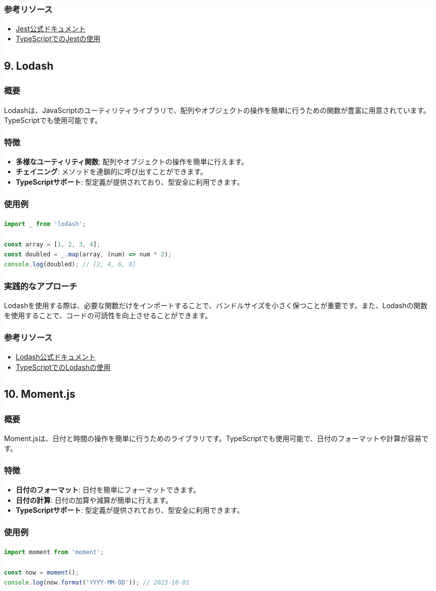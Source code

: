 ### 参考リソース

- [Jest公式ドキュメント](https://jestjs.io/docs/getting-started)
- [TypeScriptでのJestの使用](https://jestjs.io/docs/tutorial-typescript)

## 9. Lodash

### 概要

Lodashは、JavaScriptのユーティリティライブラリで、配列やオブジェクトの操作を簡単に行うための関数が豊富に用意されています。TypeScriptでも使用可能です。

### 特徴

- **多様なユーティリティ関数**: 配列やオブジェクトの操作を簡単に行えます。
- **チェイニング**: メソッドを連鎖的に呼び出すことができます。
- **TypeScriptサポート**: 型定義が提供されており、型安全に利用できます。

### 使用例

```typescript
import _ from 'lodash';

const array = [1, 2, 3, 4];
const doubled = _.map(array, (num) => num * 2);
console.log(doubled); // [2, 4, 6, 8]
```

### 実践的なアプローチ

Lodashを使用する際は、必要な関数だけをインポートすることで、バンドルサイズを小さく保つことが重要です。また、Lodashの関数を使用することで、コードの可読性を向上させることができます。

### 参考リソース

- [Lodash公式ドキュメント](https://lodash.com/docs/)
- [TypeScriptでのLodashの使用](https://github.com/DefinitelyTyped/DefinitelyTyped/tree/master/types/lodash)

## 10. Moment.js

### 概要

Moment.jsは、日付と時間の操作を簡単に行うためのライブラリです。TypeScriptでも使用可能で、日付のフォーマットや計算が容易です。

### 特徴

- **日付のフォーマット**: 日付を簡単にフォーマットできます。
- **日付の計算**: 日付の加算や減算が簡単に行えます。
- **TypeScriptサポート**: 型定義が提供されており、型安全に利用できます。

### 使用例

```typescript
import moment from 'moment';

const now = moment();
console.log(now.format('YYYY-MM-DD')); // 2023-10-01
```
